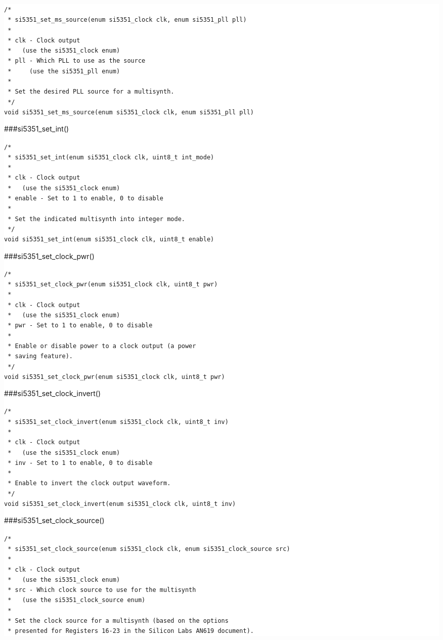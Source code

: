 ```
/*
 * si5351_set_ms_source(enum si5351_clock clk, enum si5351_pll pll)
 *
 * clk - Clock output
 *   (use the si5351_clock enum)
 * pll - Which PLL to use as the source
 *     (use the si5351_pll enum)
 *
 * Set the desired PLL source for a multisynth.
 */
void si5351_set_ms_source(enum si5351_clock clk, enum si5351_pll pll)
```
###si5351_set_int()
```
/*
 * si5351_set_int(enum si5351_clock clk, uint8_t int_mode)
 *
 * clk - Clock output
 *   (use the si5351_clock enum)
 * enable - Set to 1 to enable, 0 to disable
 *
 * Set the indicated multisynth into integer mode.
 */
void si5351_set_int(enum si5351_clock clk, uint8_t enable)
```
###si5351_set_clock_pwr()
```
/*
 * si5351_set_clock_pwr(enum si5351_clock clk, uint8_t pwr)
 *
 * clk - Clock output
 *   (use the si5351_clock enum)
 * pwr - Set to 1 to enable, 0 to disable
 *
 * Enable or disable power to a clock output (a power
 * saving feature).
 */
void si5351_set_clock_pwr(enum si5351_clock clk, uint8_t pwr)
```
###si5351_set_clock_invert()
```
/*
 * si5351_set_clock_invert(enum si5351_clock clk, uint8_t inv)
 *
 * clk - Clock output
 *   (use the si5351_clock enum)
 * inv - Set to 1 to enable, 0 to disable
 *
 * Enable to invert the clock output waveform.
 */
void si5351_set_clock_invert(enum si5351_clock clk, uint8_t inv)
```
###si5351_set_clock_source()
```
/*
 * si5351_set_clock_source(enum si5351_clock clk, enum si5351_clock_source src)
 *
 * clk - Clock output
 *   (use the si5351_clock enum)
 * src - Which clock source to use for the multisynth
 *   (use the si5351_clock_source enum)
 *
 * Set the clock source for a multisynth (based on the options
 * presented for Registers 16-23 in the Silicon Labs AN619 document).
```